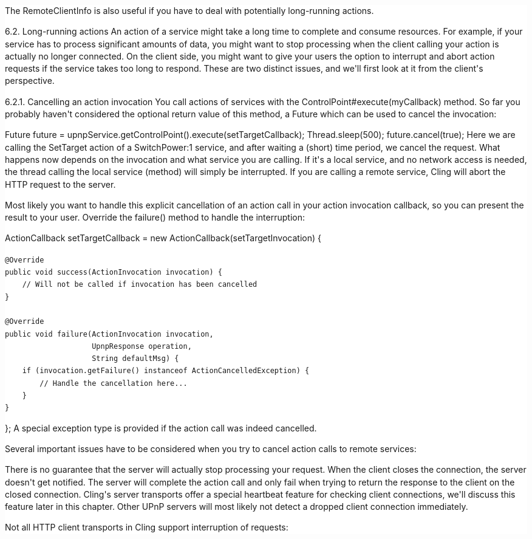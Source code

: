 The RemoteClientInfo is also useful if you have to deal with potentially long-running actions.

6.2. Long-running actions
An action of a service might take a long time to complete and consume resources. For example, if your service has to process significant amounts of data, you might want to stop processing when the client calling your action is actually no longer connected. On the client side, you might want to give your users the option to interrupt and abort action requests if the service takes too long to respond. These are two distinct issues, and we'll first look at it from the client's perspective.

6.2.1. Cancelling an action invocation
You call actions of services with the ControlPoint#execute(myCallback) method. So far you probably haven't considered the optional return value of this method, a Future which can be used to cancel the invocation:

Future future = upnpService.getControlPoint().execute(setTargetCallback);
Thread.sleep(500);
future.cancel(true);
Here we are calling the SetTarget action of a SwitchPower:1 service, and after waiting a (short) time period, we cancel the request. What happens now depends on the invocation and what service you are calling. If it's a local service, and no network access is needed, the thread calling the local service (method) will simply be interrupted. If you are calling a remote service, Cling will abort the HTTP request to the server.

Most likely you want to handle this explicit cancellation of an action call in your action invocation callback, so you can present the result to your user. Override the failure() method to handle the interruption:

ActionCallback setTargetCallback = new ActionCallback(setTargetInvocation) {

    @Override
    public void success(ActionInvocation invocation) {
        // Will not be called if invocation has been cancelled
    }

    @Override
    public void failure(ActionInvocation invocation,
                        UpnpResponse operation,
                        String defaultMsg) {
        if (invocation.getFailure() instanceof ActionCancelledException) {
            // Handle the cancellation here...
        }
    }
};
A special exception type is provided if the action call was indeed cancelled.

Several important issues have to be considered when you try to cancel action calls to remote services:

There is no guarantee that the server will actually stop processing your request. When the client closes the connection, the server doesn't get notified. The server will complete the action call and only fail when trying to return the response to the client on the closed connection. Cling's server transports offer a special heartbeat feature for checking client connections, we'll discuss this feature later in this chapter. Other UPnP servers will most likely not detect a dropped client connection immediately.

Not all HTTP client transports in Cling support interruption of requests:
